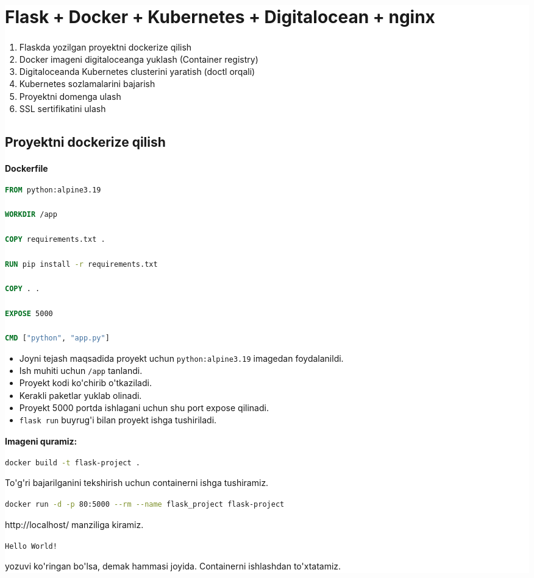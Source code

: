 # Flask + Docker + Kubernetes + Digitalocean + nginx

1. Flaskda yozilgan proyektni dockerize qilish
2. Docker imageni digitaloceanga yuklash (Container registry)
3. Digitaloceanda Kubernetes clusterini yaratish (doctl orqali)
4. Kubernetes sozlamalarini bajarish
5. Proyektni domenga ulash
6. SSL sertifikatini ulash

## Proyektni dockerize qilish

**Dockerfile**

```dockerfile
FROM python:alpine3.19

WORKDIR /app

COPY requirements.txt .

RUN pip install -r requirements.txt

COPY . .

EXPOSE 5000

CMD ["python", "app.py"]
```

* Joyni tejash maqsadida proyekt uchun `python:alpine3.19` imagedan foydalanildi.
* Ish muhiti uchun `/app` tanlandi.
* Proyekt kodi ko'chirib o'tkaziladi.
* Kerakli paketlar yuklab olinadi.
* Proyekt 5000 portda ishlagani uchun shu port expose qilinadi.
* `flask run` buyrug'i bilan proyekt ishga tushiriladi.

**Imageni quramiz:**

```bash
docker build -t flask-project .
```

To'g'ri bajarilganini tekshirish uchun containerni ishga tushiramiz.

```bash
docker run -d -p 80:5000 --rm --name flask_project flask-project
```

http://localhost/ manziliga kiramiz.

```text
Hello World!
```

yozuvi ko'ringan bo'lsa, demak hammasi joyida. Containerni ishlashdan to'xtatamiz.
